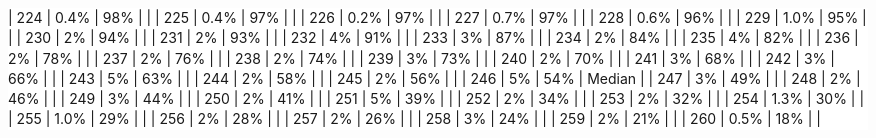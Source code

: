 | 224 | 0.4% | 98% |  |
| 225 | 0.4% | 97% |  |
| 226 | 0.2% | 97% |  |
| 227 | 0.7% | 97% |  |
| 228 | 0.6% | 96% |  |
| 229 | 1.0% | 95% |  |
| 230 | 2% | 94% |  |
| 231 | 2% | 93% |  |
| 232 | 4% | 91% |  |
| 233 | 3% | 87% |  |
| 234 | 2% | 84% |  |
| 235 | 4% | 82% |  |
| 236 | 2% | 78% |  |
| 237 | 2% | 76% |  |
| 238 | 2% | 74% |  |
| 239 | 3% | 73% |  |
| 240 | 2% | 70% |  |
| 241 | 3% | 68% |  |
| 242 | 3% | 66% |  |
| 243 | 5% | 63% |  |
| 244 | 2% | 58% |  |
| 245 | 2% | 56% |  |
| 246 | 5% | 54% | Median |
| 247 | 3% | 49% |  |
| 248 | 2% | 46% |  |
| 249 | 3% | 44% |  |
| 250 | 2% | 41% |  |
| 251 | 5% | 39% |  |
| 252 | 2% | 34% |  |
| 253 | 2% | 32% |  |
| 254 | 1.3% | 30% |  |
| 255 | 1.0% | 29% |  |
| 256 | 2% | 28% |  |
| 257 | 2% | 26% |  |
| 258 | 3% | 24% |  |
| 259 | 2% | 21% |  |
| 260 | 0.5% | 18% |  |
